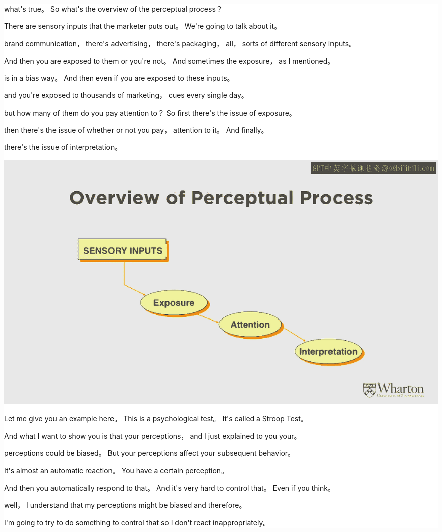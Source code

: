 what's true。 So what's the overview of the perceptual process？

 There are sensory inputs that the marketer puts out。 We're going to talk about it。

 brand communication， there's advertising， there's packaging， all， sorts of different sensory inputs。

 And then you are exposed to them or you're not。 And sometimes the exposure， as I mentioned。

 is in a bias way。 And then even if you are exposed to these inputs。

 and you're exposed to thousands of marketing， cues every single day。

 but how many of them do you pay attention to？ So first there's the issue of exposure。

 then there's the issue of whether or not you pay， attention to it。 And finally。

 there's the issue of interpretation。

![](img/c93c24c2e68f20dadf9e2099ccb7cfb4_20.png)

 Let me give you an example here。 This is a psychological test。 It's called a Stroop Test。

 And what I want to show you is that your perceptions， and I just explained to you your。

 perceptions could be biased。 But your perceptions affect your subsequent behavior。

 It's almost an automatic reaction。 You have a certain perception。

 And then you automatically respond to that。 And it's very hard to control that。 Even if you think。

 well， I understand that my perceptions might be biased and therefore。

 I'm going to try to do something to control that so I don't react inappropriately。
